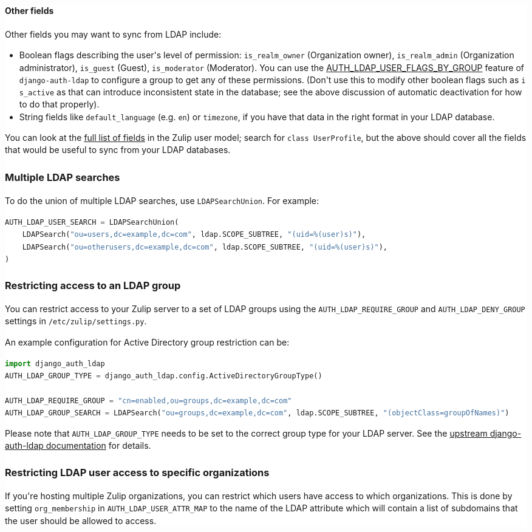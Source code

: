 #### Other fields

Other fields you may want to sync from LDAP include:

- Boolean flags describing the user's level of permission:
  `is_realm_owner` (Organization owner), `is_realm_admin` (Organization administrator),
  `is_guest` (Guest), `is_moderator` (Moderator). You can use the
  [AUTH_LDAP_USER_FLAGS_BY_GROUP][django-auth-booleans] feature of
  `django-auth-ldap` to configure a group to get any of these permissions.
  (Don't use this to modify other boolean flags such as
  `is_active` as that can introduce inconsistent state in the database;
  see the above discussion of automatic deactivation for how to do that properly).
- String fields like `default_language` (e.g. `en`) or `timezone`, if
  you have that data in the right format in your LDAP database.

You can look at the [full list of fields][models-py] in the Zulip user
model; search for `class UserProfile`, but the above should cover all
the fields that would be useful to sync from your LDAP databases.

[models-py]: https://github.com/zulip/zulip/blob/main/zerver/models.py
[django-auth-booleans]: https://django-auth-ldap.readthedocs.io/en/latest/users.html#easy-attributes

### Multiple LDAP searches

To do the union of multiple LDAP searches, use `LDAPSearchUnion`. For example:

```python
AUTH_LDAP_USER_SEARCH = LDAPSearchUnion(
    LDAPSearch("ou=users,dc=example,dc=com", ldap.SCOPE_SUBTREE, "(uid=%(user)s)"),
    LDAPSearch("ou=otherusers,dc=example,dc=com", ldap.SCOPE_SUBTREE, "(uid=%(user)s)"),
)
```

### Restricting access to an LDAP group

You can restrict access to your Zulip server to a set of LDAP groups
using the `AUTH_LDAP_REQUIRE_GROUP` and `AUTH_LDAP_DENY_GROUP`
settings in `/etc/zulip/settings.py`.

An example configuration for Active Directory group restriction can be:

```python
import django_auth_ldap
AUTH_LDAP_GROUP_TYPE = django_auth_ldap.config.ActiveDirectoryGroupType()

AUTH_LDAP_REQUIRE_GROUP = "cn=enabled,ou=groups,dc=example,dc=com"
AUTH_LDAP_GROUP_SEARCH = LDAPSearch("ou=groups,dc=example,dc=com", ldap.SCOPE_SUBTREE, "(objectClass=groupOfNames)")
```

Please note that `AUTH_LDAP_GROUP_TYPE` needs to be set to the correct
group type for your LDAP server. See the [upstream django-auth-ldap
documentation][upstream-ldap-groups] for details.

[upstream-ldap-groups]: https://django-auth-ldap.readthedocs.io/en/latest/groups.html

### Restricting LDAP user access to specific organizations

If you're hosting multiple Zulip organizations, you can restrict which
users have access to which organizations.
This is done by setting `org_membership` in `AUTH_LDAP_USER_ATTR_MAP` to the name of
the LDAP attribute which will contain a list of subdomains that the
user should be allowed to access.


[restrict-name-changes]: https://zulip.com/help/restrict-name-and-email-changes
[management-commands]: ../production/management-commands.md
[saml-help-center]: https://zulip.com/help/saml-authentication
[apple-create-services-id]: https://help.apple.com/developer-account/?lang=en#/dev1c0e25352
[apple-developer]: https://developer.apple.com/account/resources/
[apple-create-private-key]: https://help.apple.com/developer-account/?lang=en#/dev77c875b7e
[apple-get-started]: https://developer.apple.com/sign-in-with-apple/get-started/
[outgoing-email]: email.md
[schema-migrations]: ../subsystems/schema-migrations.md
[python-social-auth]: https://python-social-auth.readthedocs.io/en/latest/
[custom-profile-fields]: https://zulip.com/help/custom-profile-fields
[update-inline-comments]: upgrade.md#updating-settingspy-inline-documentation